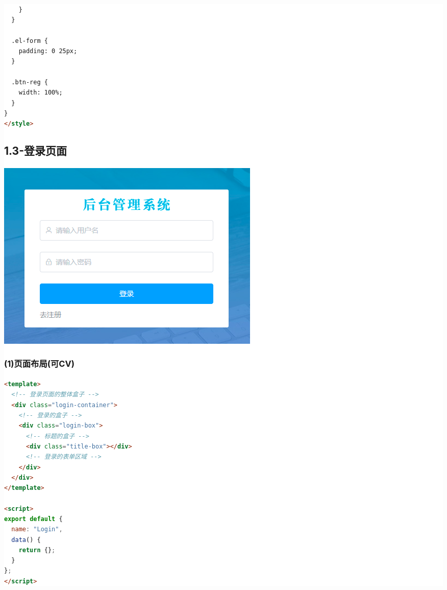 ```html
    }
  }

  .el-form {
    padding: 0 25px;
  }

  .btn-reg {
    width: 100%;
  }
}
</style>

```



## 1.3-登录页面



![1656337872271](01-vue大事件项目.assets/1656337872271.png)



### (1)页面布局(可CV)

```html
<template>
  <!-- 登录页面的整体盒子 -->
  <div class="login-container">
    <!-- 登录的盒子 -->
    <div class="login-box">
      <!-- 标题的盒子 -->
      <div class="title-box"></div>
      <!-- 登录的表单区域 -->
    </div>
  </div>
</template>

<script>
export default {
  name: "Login",
  data() {
    return {};
  }
};
</script>
```